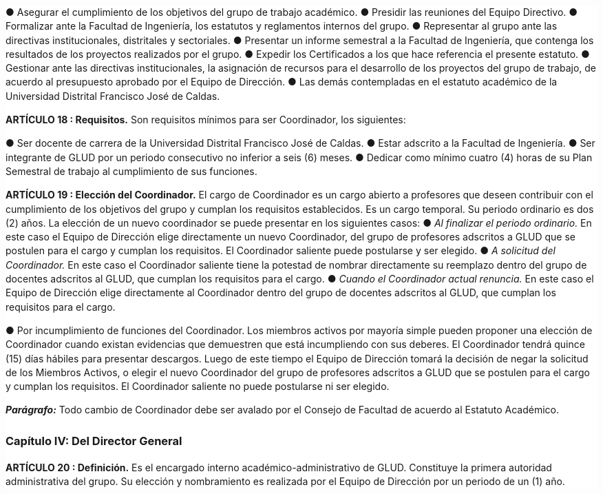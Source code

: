 
● Asegurar el cumplimiento de los objetivos del grupo de trabajo académico.
● Presidir las reuniones del Equipo Directivo.
● Formalizar ante la Facultad de Ingeniería, los estatutos y reglamentos internos del
grupo.
● Representar al grupo ante las directivas institucionales, distritales y sectoriales.
● Presentar un informe semestral a la Facultad de Ingeniería, que contenga los
resultados de los proyectos realizados por el grupo.
● Expedir los Certificados a los que hace referencia el presente estatuto.
● Gestionar ante las directivas institucionales, la asignación de recursos para el desarrollo
de los proyectos del grupo de trabajo, de acuerdo al presupuesto aprobado por el
Equipo de Dirección.
● Las demás contempladas en el estatuto académico de la Universidad Distrital Francisco
José de Caldas.

**ARTÍCULO 18 : Requisitos.** Son requisitos mínimos para ser Coordinador, los siguientes:


● Ser docente de carrera de la Universidad Distrital Francisco José de Caldas.
● Estar adscrito a la Facultad de Ingeniería.
● Ser integrante de GLUD por un periodo consecutivo no inferior a seis (6) meses.
● Dedicar como mínimo cuatro (4) horas de su Plan Semestral de trabajo al cumplimiento
de sus funciones.

**ARTÍCULO 19 : Elección del Coordinador.** El cargo de Coordinador es un cargo abierto a
profesores que deseen contribuir con el cumplimiento de los objetivos del grupo y cumplan los
requisitos establecidos. Es un cargo temporal. Su periodo ordinario es dos (2) años. La elección
de un nuevo coordinador se puede presentar en los siguientes casos:
● _Al finalizar el periodo ordinario._ En este caso el Equipo de Dirección elige directamente
un nuevo Coordinador, del grupo de profesores adscritos a GLUD que se postulen para
el cargo y cumplan los requisitos. El Coordinador saliente puede postularse y ser
elegido.
● _A solicitud del Coordinador._ En este caso el Coordinador saliente tiene la potestad de
nombrar directamente su reemplazo dentro del grupo de docentes adscritos al GLUD,
que cumplan los requisitos para el cargo.
● _Cuando el Coordinador actual renuncia._ En este caso el Equipo de Dirección elige
directamente al Coordinador dentro del grupo de docentes adscritos al GLUD, que
cumplan los requisitos para el cargo.



● Por incumplimiento de funciones del Coordinador. Los miembros activos por mayoría
simple pueden proponer una elección de Coordinador cuando existan evidencias que
demuestren que está incumpliendo con sus deberes. El Coordinador tendrá quince (15)
días hábiles para presentar descargos. Luego de este tiempo el Equipo de Dirección
tomará la decisión de negar la solicitud de los Miembros Activos, o elegir el nuevo
Coordinador del grupo de profesores adscritos a GLUD que se postulen para el cargo y
cumplan los requisitos. El Coordinador saliente no puede postularse ni ser elegido.

**_Parágrafo:_** Todo cambio de Coordinador debe ser avalado por el Consejo de Facultad de
acuerdo al Estatuto Académico.

### Capítulo IV: Del Director General

**ARTÍCULO 20 : Definición.** Es el encargado interno académico-administrativo de GLUD.
Constituye la primera autoridad administrativa del grupo. Su elección y nombramiento es
realizada por el Equipo de Dirección por un periodo de un (1) año.
